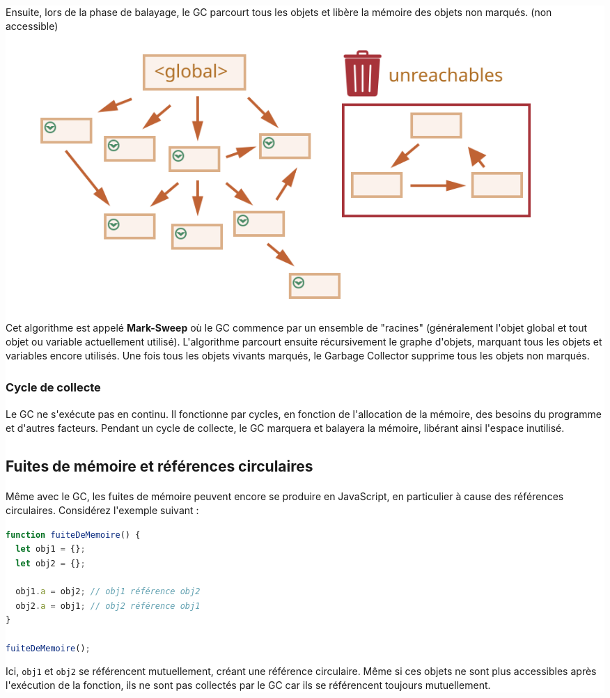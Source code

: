 Ensuite, lors de la phase de balayage, le GC parcourt tous les objets et libère la mémoire des objets non marqués. (non accessible)

![](./final-gc.svg "Mark-Sweep suppression")

Cet algorithme est appelé **Mark-Sweep** où le GC commence par un ensemble de "racines" (généralement l'objet global et tout objet ou variable actuellement utilisé). L'algorithme parcourt ensuite récursivement le graphe d'objets, marquant tous les objets et variables encore utilisés. Une fois tous les objets vivants marqués, le Garbage Collector supprime tous les objets non marqués.

### Cycle de collecte
Le GC ne s'exécute pas en continu. Il fonctionne par cycles, en fonction de l'allocation de la mémoire, des besoins du programme et d'autres facteurs. Pendant un cycle de collecte, le GC marquera et balayera la mémoire, libérant ainsi l'espace inutilisé.


## Fuites de mémoire et références circulaires
Même avec le GC, les fuites de mémoire peuvent encore se produire en JavaScript, en particulier à cause des références circulaires. Considérez l'exemple suivant :

```javascript
function fuiteDeMemoire() {
  let obj1 = {};
  let obj2 = {};
  
  obj1.a = obj2; // obj1 référence obj2
  obj2.a = obj1; // obj2 référence obj1
}

fuiteDeMemoire();
```

Ici, `obj1` et `obj2` se référencent mutuellement, créant une référence circulaire. Même si ces objets ne sont plus accessibles après l'exécution de la fonction, ils ne sont pas collectés par le GC car ils se référencent toujours mutuellement.
